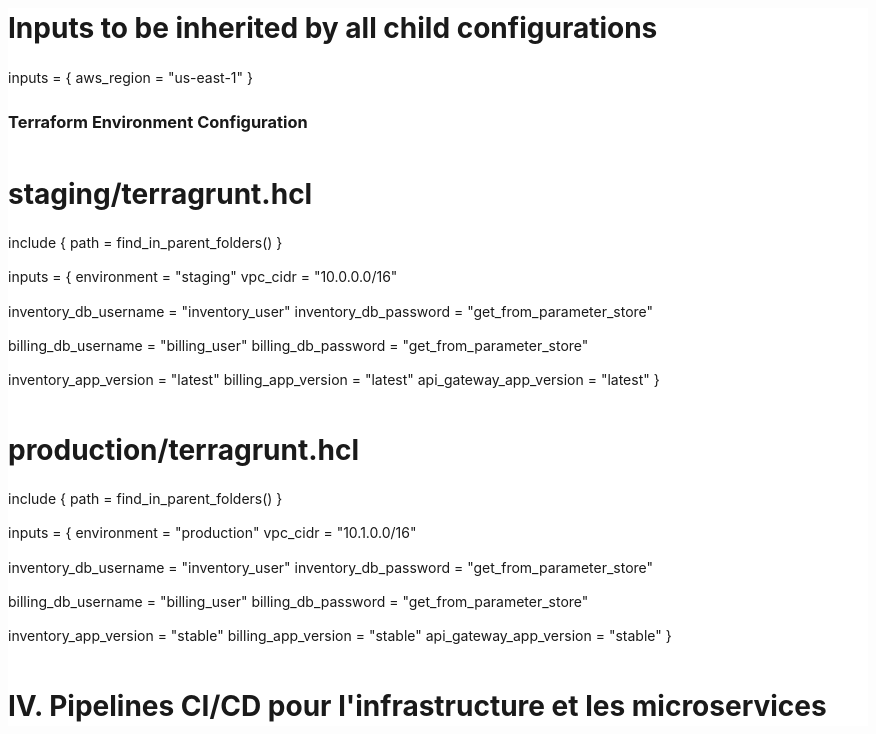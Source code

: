 # Inputs to be inherited by all child configurations
inputs = {
  aws_region = "us-east-1"
}


### Terraform Environment Configuration
# staging/terragrunt.hcl
include {
  path = find_in_parent_folders()
}

inputs = {
  environment = "staging"
  vpc_cidr    = "10.0.0.0/16"
  
  inventory_db_username = "inventory_user"
  inventory_db_password = "get_from_parameter_store"
  
  billing_db_username = "billing_user"
  billing_db_password = "get_from_parameter_store"
  
  inventory_app_version = "latest"
  billing_app_version   = "latest"
  api_gateway_app_version = "latest"
}

# production/terragrunt.hcl
include {
  path = find_in_parent_folders()
}

inputs = {
  environment = "production"
  vpc_cidr    = "10.1.0.0/16"
  
  inventory_db_username = "inventory_user"
  inventory_db_password = "get_from_parameter_store"
  
  billing_db_username = "billing_user"
  billing_db_password = "get_from_parameter_store"
  
  inventory_app_version = "stable"
  billing_app_version   = "stable"
  api_gateway_app_version = "stable"
}



# IV. Pipelines CI/CD pour l'infrastructure et les microservices
